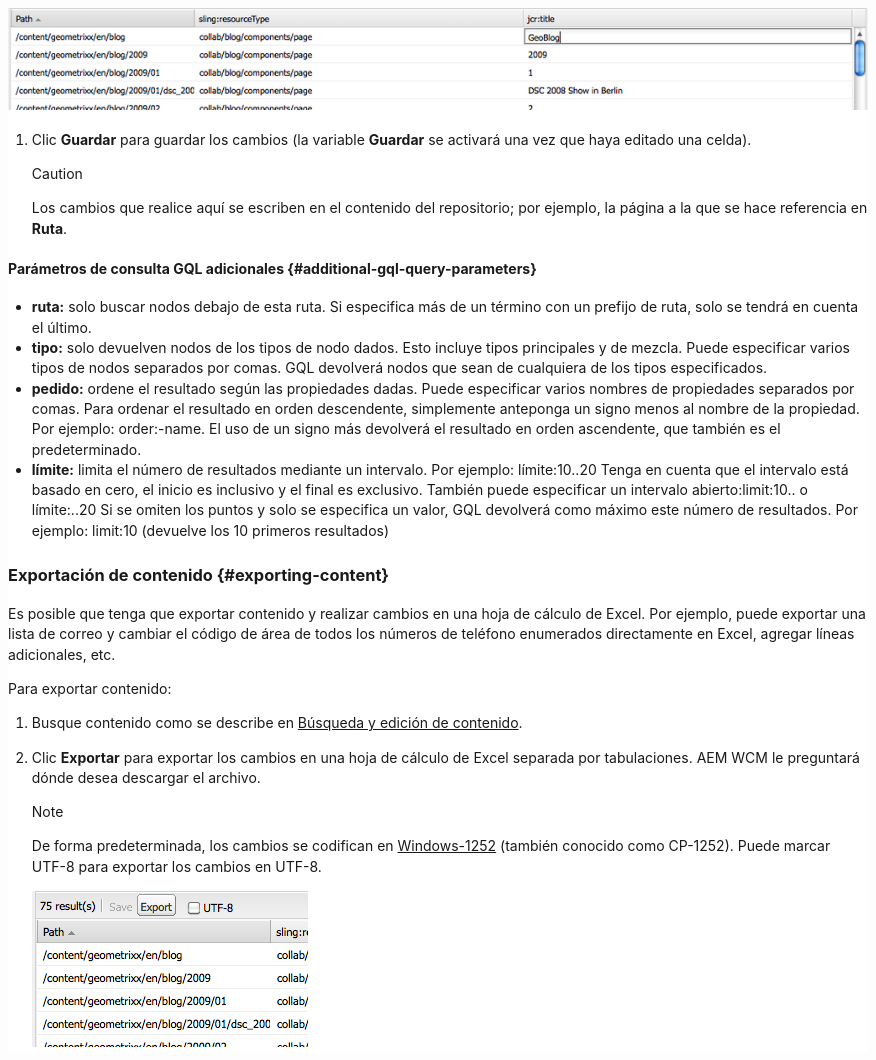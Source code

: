    ![Edición en lotes](assets/srchresultedit.png)

1. Clic **Guardar** para guardar los cambios (la variable **Guardar** se activará una vez que haya editado una celda).

   >[!CAUTION]
   >
   >Los cambios que realice aquí se escriben en el contenido del repositorio; por ejemplo, la página a la que se hace referencia en **Ruta**.

#### Parámetros de consulta GQL adicionales {#additional-gql-query-parameters}

* **ruta:** solo buscar nodos debajo de esta ruta. Si especifica más de un término con un prefijo de ruta, solo se tendrá en cuenta el último.
* **tipo:** solo devuelven nodos de los tipos de nodo dados. Esto incluye tipos principales y de mezcla. Puede especificar varios tipos de nodos separados por comas. GQL devolverá nodos que sean de cualquiera de los tipos especificados.
* **pedido:** ordene el resultado según las propiedades dadas. Puede especificar varios nombres de propiedades separados por comas. Para ordenar el resultado en orden descendente, simplemente anteponga un signo menos al nombre de la propiedad. Por ejemplo: order:-name. El uso de un signo más devolverá el resultado en orden ascendente, que también es el predeterminado.
* **límite:** limita el número de resultados mediante un intervalo. Por ejemplo: límite:10..20 Tenga en cuenta que el intervalo está basado en cero, el inicio es inclusivo y el final es exclusivo. También puede especificar un intervalo abierto:limit:10.. o límite:..20 Si se omiten los puntos y solo se especifica un valor, GQL devolverá como máximo este número de resultados. Por ejemplo: limit:10 (devuelve los 10 primeros resultados)

### Exportación de contenido {#exporting-content}

Es posible que tenga que exportar contenido y realizar cambios en una hoja de cálculo de Excel. Por ejemplo, puede exportar una lista de correo y cambiar el código de área de todos los números de teléfono enumerados directamente en Excel, agregar líneas adicionales, etc.

Para exportar contenido:

1. Busque contenido como se describe en [Búsqueda y edición de contenido](#searching-and-editing-content).
1. Clic **Exportar** para exportar los cambios en una hoja de cálculo de Excel separada por tabulaciones. AEM WCM le preguntará dónde desea descargar el archivo.

   >[!NOTE]
   >
   >De forma predeterminada, los cambios se codifican en [Windows-1252](https://en.wikipedia.org/wiki/Windows-1252) (también conocido como CP-1252). Puede marcar UTF-8 para exportar los cambios en UTF-8.

   ![Exportación de resultados](assets/srchrsesultexport.png)
